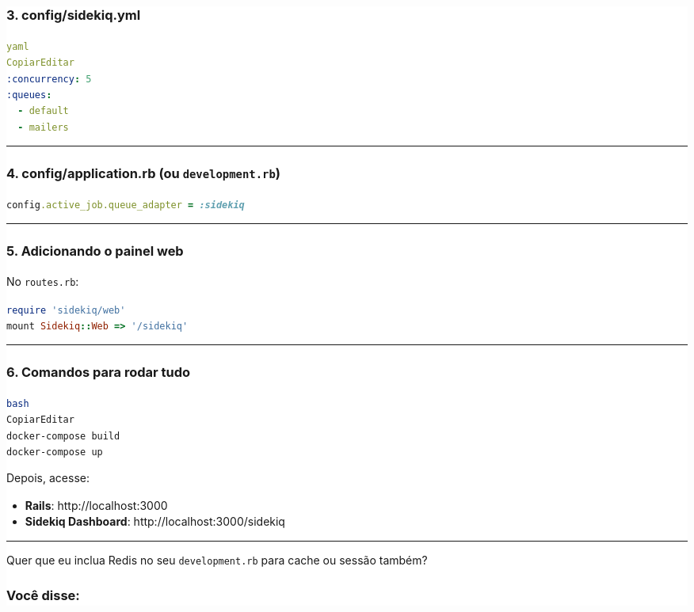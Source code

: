 ### **3. config/sidekiq.yml**

```yaml
yaml
CopiarEditar
:concurrency: 5
:queues:
  - default
  - mailers

```

---

### **4. config/application.rb** (ou `development.rb`)

```ruby
config.active_job.queue_adapter = :sidekiq

```

---

### **5. Adicionando o painel web**

No `routes.rb`:

```ruby
require 'sidekiq/web'
mount Sidekiq::Web => '/sidekiq'

```

---

### **6. Comandos para rodar tudo**

```bash
bash
CopiarEditar
docker-compose build
docker-compose up

```

Depois, acesse:

- **Rails**: http://localhost:3000
- **Sidekiq Dashboard**: http://localhost:3000/sidekiq

---

Quer que eu inclua Redis no seu `development.rb` para cache ou sessão também?

### Você disse:
